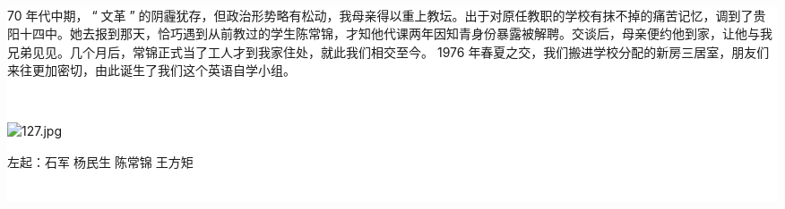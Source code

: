   <span class="s2">
   70
  </span>
  <span class="s1">
   年代中期，
  </span>
  <span class="s2">
   “
  </span>
  <span class="s1">
   文革
  </span>
  <span class="s2">
   ”
  </span>
  <span class="s1">
   的阴霾犹存，但政治形势略有松动，我母亲得以重上教坛。出于对原任教职的学校有抹不掉的痛苦记忆，调到了贵阳十四中。她去报到那天，恰巧遇到从前教过的学生陈常锦，才知他代课两年因知青身份暴露被解聘。交谈后，母亲便约他到家，让他与我兄弟见见。几个月后，常锦正式当了工人才到我家住处，就此我们相交至今。
  </span>
  <span class="s2">
   1976
  </span>
  <span class="s1">
   年春夏之交，我们搬进学校分配的新房三居室，朋友们来往更加密切，由此诞生了我们这个英语自学小组。
  </span>
 </p>
 <p class="p1">
  <span class="s1">
  </span>
  <br/>
 </p>
 <p class="p3">
  <span class="s1">
   <img alt="127.jpg" border="0" height="412" src="/medias/contents/5034/127.jpg" width="550"/>
  </span>
 </p>
 <p class="p2">
  <span class="s1">
   左起：石军
  </span>
  <span class="s2">
  </span>
  <span class="s1">
   杨民生
  </span>
  <span class="s2">
   <span class="Apple-converted-space">
   </span>
  </span>
  <span class="s1">
   陈常锦
  </span>
  <span class="s2">
  </span>
  <span class="s1">
   王方矩
  </span>
 </p>
 <p class="p1">
  <span class="s1">
  </span>
  <br/>
 </p>